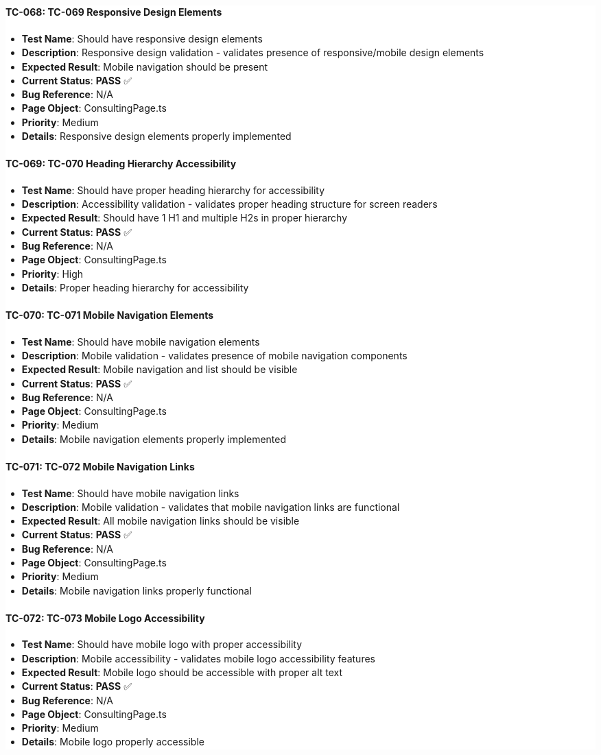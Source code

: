 #### TC-068: TC-069 Responsive Design Elements
- **Test Name**: Should have responsive design elements
- **Description**: Responsive design validation - validates presence of responsive/mobile design elements
- **Expected Result**: Mobile navigation should be present
- **Current Status**: **PASS** ✅
- **Bug Reference**: N/A
- **Page Object**: ConsultingPage.ts
- **Priority**: Medium
- **Details**: Responsive design elements properly implemented

#### TC-069: TC-070 Heading Hierarchy Accessibility
- **Test Name**: Should have proper heading hierarchy for accessibility
- **Description**: Accessibility validation - validates proper heading structure for screen readers
- **Expected Result**: Should have 1 H1 and multiple H2s in proper hierarchy
- **Current Status**: **PASS** ✅
- **Bug Reference**: N/A
- **Page Object**: ConsultingPage.ts
- **Priority**: High
- **Details**: Proper heading hierarchy for accessibility

#### TC-070: TC-071 Mobile Navigation Elements
- **Test Name**: Should have mobile navigation elements
- **Description**: Mobile validation - validates presence of mobile navigation components
- **Expected Result**: Mobile navigation and list should be visible
- **Current Status**: **PASS** ✅
- **Bug Reference**: N/A
- **Page Object**: ConsultingPage.ts
- **Priority**: Medium
- **Details**: Mobile navigation elements properly implemented

#### TC-071: TC-072 Mobile Navigation Links
- **Test Name**: Should have mobile navigation links
- **Description**: Mobile validation - validates that mobile navigation links are functional
- **Expected Result**: All mobile navigation links should be visible
- **Current Status**: **PASS** ✅
- **Bug Reference**: N/A
- **Page Object**: ConsultingPage.ts
- **Priority**: Medium
- **Details**: Mobile navigation links properly functional

#### TC-072: TC-073 Mobile Logo Accessibility
- **Test Name**: Should have mobile logo with proper accessibility
- **Description**: Mobile accessibility - validates mobile logo accessibility features
- **Expected Result**: Mobile logo should be accessible with proper alt text
- **Current Status**: **PASS** ✅
- **Bug Reference**: N/A
- **Page Object**: ConsultingPage.ts
- **Priority**: Medium
- **Details**: Mobile logo properly accessible
